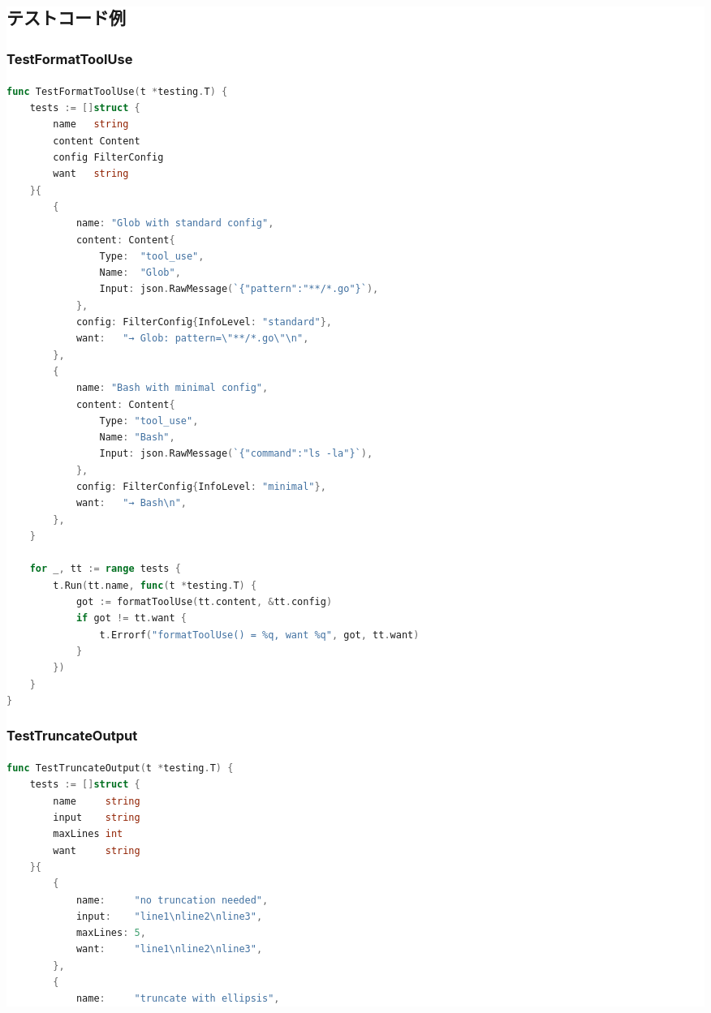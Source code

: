 ## テストコード例

### TestFormatToolUse

```go
func TestFormatToolUse(t *testing.T) {
    tests := []struct {
        name   string
        content Content
        config FilterConfig
        want   string
    }{
        {
            name: "Glob with standard config",
            content: Content{
                Type:  "tool_use",
                Name:  "Glob",
                Input: json.RawMessage(`{"pattern":"**/*.go"}`),
            },
            config: FilterConfig{InfoLevel: "standard"},
            want:   "→ Glob: pattern=\"**/*.go\"\n",
        },
        {
            name: "Bash with minimal config",
            content: Content{
                Type: "tool_use",
                Name: "Bash",
                Input: json.RawMessage(`{"command":"ls -la"}`),
            },
            config: FilterConfig{InfoLevel: "minimal"},
            want:   "→ Bash\n",
        },
    }

    for _, tt := range tests {
        t.Run(tt.name, func(t *testing.T) {
            got := formatToolUse(tt.content, &tt.config)
            if got != tt.want {
                t.Errorf("formatToolUse() = %q, want %q", got, tt.want)
            }
        })
    }
}
```

### TestTruncateOutput

```go
func TestTruncateOutput(t *testing.T) {
    tests := []struct {
        name     string
        input    string
        maxLines int
        want     string
    }{
        {
            name:     "no truncation needed",
            input:    "line1\nline2\nline3",
            maxLines: 5,
            want:     "line1\nline2\nline3",
        },
        {
            name:     "truncate with ellipsis",
```